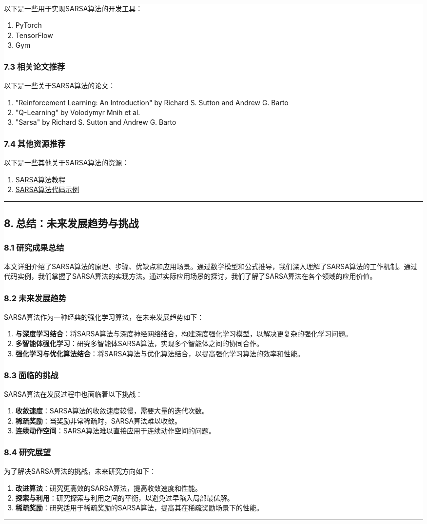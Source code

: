 以下是一些用于实现SARSA算法的开发工具：

1. PyTorch
2. TensorFlow
3. Gym

### 7.3 相关论文推荐

以下是一些关于SARSA算法的论文：

1. "Reinforcement Learning: An Introduction" by Richard S. Sutton and Andrew G. Barto
2. "Q-Learning" by Volodymyr Mnih et al.
3. "Sarsa" by Richard S. Sutton and Andrew G. Barto

### 7.4 其他资源推荐

以下是一些其他关于SARSA算法的资源：

1. [SARSA算法教程](https://www.deeplearning.net/2019/02/05/sarsa.html)
2. [SARSA算法代码示例](https://github.com/llSourcell/sarsa)

---

## 8. 总结：未来发展趋势与挑战

### 8.1 研究成果总结

本文详细介绍了SARSA算法的原理、步骤、优缺点和应用场景。通过数学模型和公式推导，我们深入理解了SARSA算法的工作机制。通过代码实例，我们掌握了SARSA算法的实现方法。通过实际应用场景的探讨，我们了解了SARSA算法在各个领域的应用价值。

### 8.2 未来发展趋势

SARSA算法作为一种经典的强化学习算法，在未来发展趋势如下：

1. **与深度学习结合**：将SARSA算法与深度神经网络结合，构建深度强化学习模型，以解决更复杂的强化学习问题。
2. **多智能体强化学习**：研究多智能体SARSA算法，实现多个智能体之间的协同合作。
3. **强化学习与优化算法结合**：将SARSA算法与优化算法结合，以提高强化学习算法的效率和性能。

### 8.3 面临的挑战

SARSA算法在发展过程中也面临着以下挑战：

1. **收敛速度**：SARSA算法的收敛速度较慢，需要大量的迭代次数。
2. **稀疏奖励**：当奖励非常稀疏时，SARSA算法难以收敛。
3. **连续动作空间**：SARSA算法难以直接应用于连续动作空间的问题。

### 8.4 研究展望

为了解决SARSA算法的挑战，未来研究方向如下：

1. **改进算法**：研究更高效的SARSA算法，提高收敛速度和性能。
2. **探索与利用**：研究探索与利用之间的平衡，以避免过早陷入局部最优解。
3. **稀疏奖励**：研究适用于稀疏奖励的SARSA算法，提高其在稀疏奖励场景下的性能。

---
